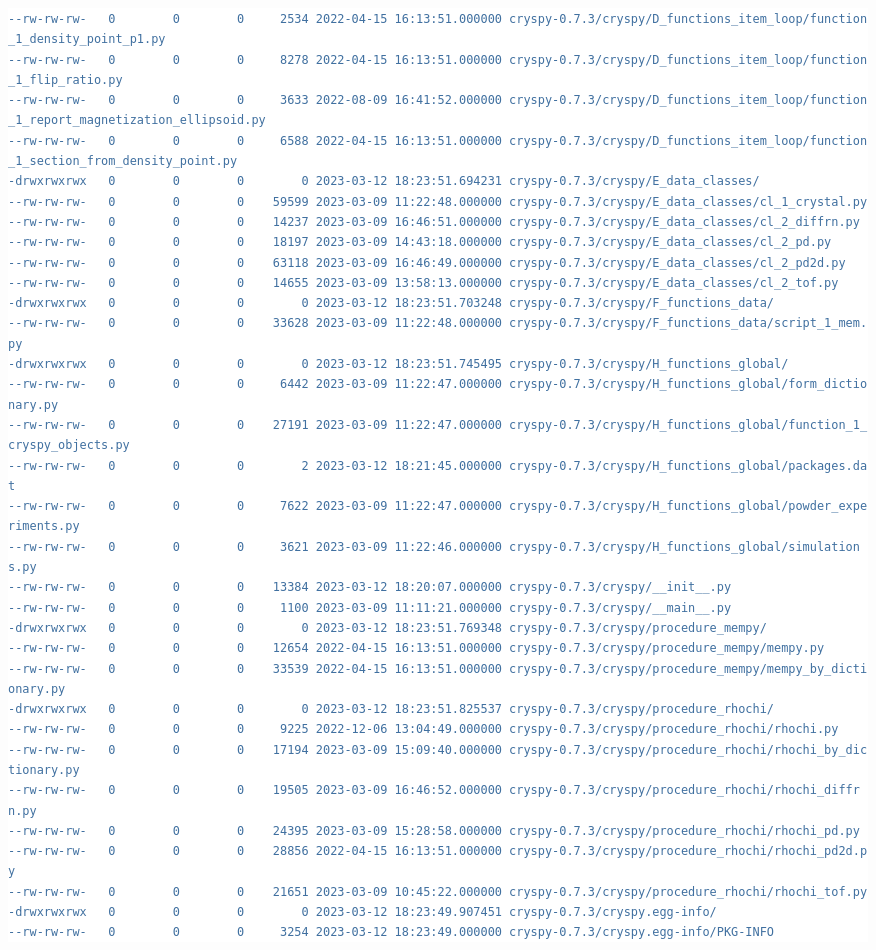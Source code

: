 ```diff
--rw-rw-rw-   0        0        0     2534 2022-04-15 16:13:51.000000 cryspy-0.7.3/cryspy/D_functions_item_loop/function_1_density_point_p1.py
--rw-rw-rw-   0        0        0     8278 2022-04-15 16:13:51.000000 cryspy-0.7.3/cryspy/D_functions_item_loop/function_1_flip_ratio.py
--rw-rw-rw-   0        0        0     3633 2022-08-09 16:41:52.000000 cryspy-0.7.3/cryspy/D_functions_item_loop/function_1_report_magnetization_ellipsoid.py
--rw-rw-rw-   0        0        0     6588 2022-04-15 16:13:51.000000 cryspy-0.7.3/cryspy/D_functions_item_loop/function_1_section_from_density_point.py
-drwxrwxrwx   0        0        0        0 2023-03-12 18:23:51.694231 cryspy-0.7.3/cryspy/E_data_classes/
--rw-rw-rw-   0        0        0    59599 2023-03-09 11:22:48.000000 cryspy-0.7.3/cryspy/E_data_classes/cl_1_crystal.py
--rw-rw-rw-   0        0        0    14237 2023-03-09 16:46:51.000000 cryspy-0.7.3/cryspy/E_data_classes/cl_2_diffrn.py
--rw-rw-rw-   0        0        0    18197 2023-03-09 14:43:18.000000 cryspy-0.7.3/cryspy/E_data_classes/cl_2_pd.py
--rw-rw-rw-   0        0        0    63118 2023-03-09 16:46:49.000000 cryspy-0.7.3/cryspy/E_data_classes/cl_2_pd2d.py
--rw-rw-rw-   0        0        0    14655 2023-03-09 13:58:13.000000 cryspy-0.7.3/cryspy/E_data_classes/cl_2_tof.py
-drwxrwxrwx   0        0        0        0 2023-03-12 18:23:51.703248 cryspy-0.7.3/cryspy/F_functions_data/
--rw-rw-rw-   0        0        0    33628 2023-03-09 11:22:48.000000 cryspy-0.7.3/cryspy/F_functions_data/script_1_mem.py
-drwxrwxrwx   0        0        0        0 2023-03-12 18:23:51.745495 cryspy-0.7.3/cryspy/H_functions_global/
--rw-rw-rw-   0        0        0     6442 2023-03-09 11:22:47.000000 cryspy-0.7.3/cryspy/H_functions_global/form_dictionary.py
--rw-rw-rw-   0        0        0    27191 2023-03-09 11:22:47.000000 cryspy-0.7.3/cryspy/H_functions_global/function_1_cryspy_objects.py
--rw-rw-rw-   0        0        0        2 2023-03-12 18:21:45.000000 cryspy-0.7.3/cryspy/H_functions_global/packages.dat
--rw-rw-rw-   0        0        0     7622 2023-03-09 11:22:47.000000 cryspy-0.7.3/cryspy/H_functions_global/powder_experiments.py
--rw-rw-rw-   0        0        0     3621 2023-03-09 11:22:46.000000 cryspy-0.7.3/cryspy/H_functions_global/simulations.py
--rw-rw-rw-   0        0        0    13384 2023-03-12 18:20:07.000000 cryspy-0.7.3/cryspy/__init__.py
--rw-rw-rw-   0        0        0     1100 2023-03-09 11:11:21.000000 cryspy-0.7.3/cryspy/__main__.py
-drwxrwxrwx   0        0        0        0 2023-03-12 18:23:51.769348 cryspy-0.7.3/cryspy/procedure_mempy/
--rw-rw-rw-   0        0        0    12654 2022-04-15 16:13:51.000000 cryspy-0.7.3/cryspy/procedure_mempy/mempy.py
--rw-rw-rw-   0        0        0    33539 2022-04-15 16:13:51.000000 cryspy-0.7.3/cryspy/procedure_mempy/mempy_by_dictionary.py
-drwxrwxrwx   0        0        0        0 2023-03-12 18:23:51.825537 cryspy-0.7.3/cryspy/procedure_rhochi/
--rw-rw-rw-   0        0        0     9225 2022-12-06 13:04:49.000000 cryspy-0.7.3/cryspy/procedure_rhochi/rhochi.py
--rw-rw-rw-   0        0        0    17194 2023-03-09 15:09:40.000000 cryspy-0.7.3/cryspy/procedure_rhochi/rhochi_by_dictionary.py
--rw-rw-rw-   0        0        0    19505 2023-03-09 16:46:52.000000 cryspy-0.7.3/cryspy/procedure_rhochi/rhochi_diffrn.py
--rw-rw-rw-   0        0        0    24395 2023-03-09 15:28:58.000000 cryspy-0.7.3/cryspy/procedure_rhochi/rhochi_pd.py
--rw-rw-rw-   0        0        0    28856 2022-04-15 16:13:51.000000 cryspy-0.7.3/cryspy/procedure_rhochi/rhochi_pd2d.py
--rw-rw-rw-   0        0        0    21651 2023-03-09 10:45:22.000000 cryspy-0.7.3/cryspy/procedure_rhochi/rhochi_tof.py
-drwxrwxrwx   0        0        0        0 2023-03-12 18:23:49.907451 cryspy-0.7.3/cryspy.egg-info/
--rw-rw-rw-   0        0        0     3254 2023-03-12 18:23:49.000000 cryspy-0.7.3/cryspy.egg-info/PKG-INFO
```
